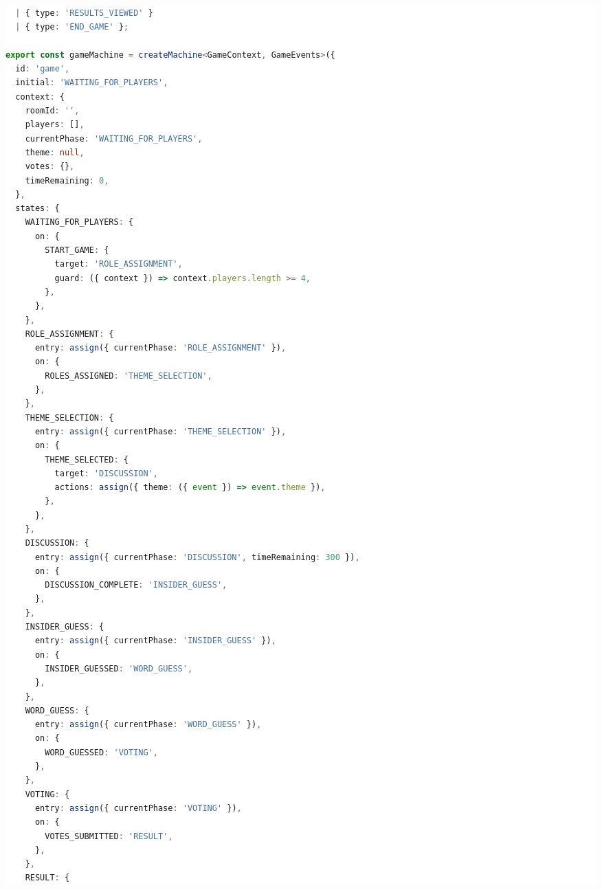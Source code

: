 ```typescript
  | { type: 'RESULTS_VIEWED' }
  | { type: 'END_GAME' };

export const gameMachine = createMachine<GameContext, GameEvents>({
  id: 'game',
  initial: 'WAITING_FOR_PLAYERS',
  context: {
    roomId: '',
    players: [],
    currentPhase: 'WAITING_FOR_PLAYERS',
    theme: null,
    votes: {},
    timeRemaining: 0,
  },
  states: {
    WAITING_FOR_PLAYERS: {
      on: {
        START_GAME: {
          target: 'ROLE_ASSIGNMENT',
          guard: ({ context }) => context.players.length >= 4,
        },
      },
    },
    ROLE_ASSIGNMENT: {
      entry: assign({ currentPhase: 'ROLE_ASSIGNMENT' }),
      on: {
        ROLES_ASSIGNED: 'THEME_SELECTION',
      },
    },
    THEME_SELECTION: {
      entry: assign({ currentPhase: 'THEME_SELECTION' }),
      on: {
        THEME_SELECTED: {
          target: 'DISCUSSION',
          actions: assign({ theme: ({ event }) => event.theme }),
        },
      },
    },
    DISCUSSION: {
      entry: assign({ currentPhase: 'DISCUSSION', timeRemaining: 300 }),
      on: {
        DISCUSSION_COMPLETE: 'INSIDER_GUESS',
      },
    },
    INSIDER_GUESS: {
      entry: assign({ currentPhase: 'INSIDER_GUESS' }),
      on: {
        INSIDER_GUESSED: 'WORD_GUESS',
      },
    },
    WORD_GUESS: {
      entry: assign({ currentPhase: 'WORD_GUESS' }),
      on: {
        WORD_GUESSED: 'VOTING',
      },
    },
    VOTING: {
      entry: assign({ currentPhase: 'VOTING' }),
      on: {
        VOTES_SUBMITTED: 'RESULT',
      },
    },
    RESULT: {
```